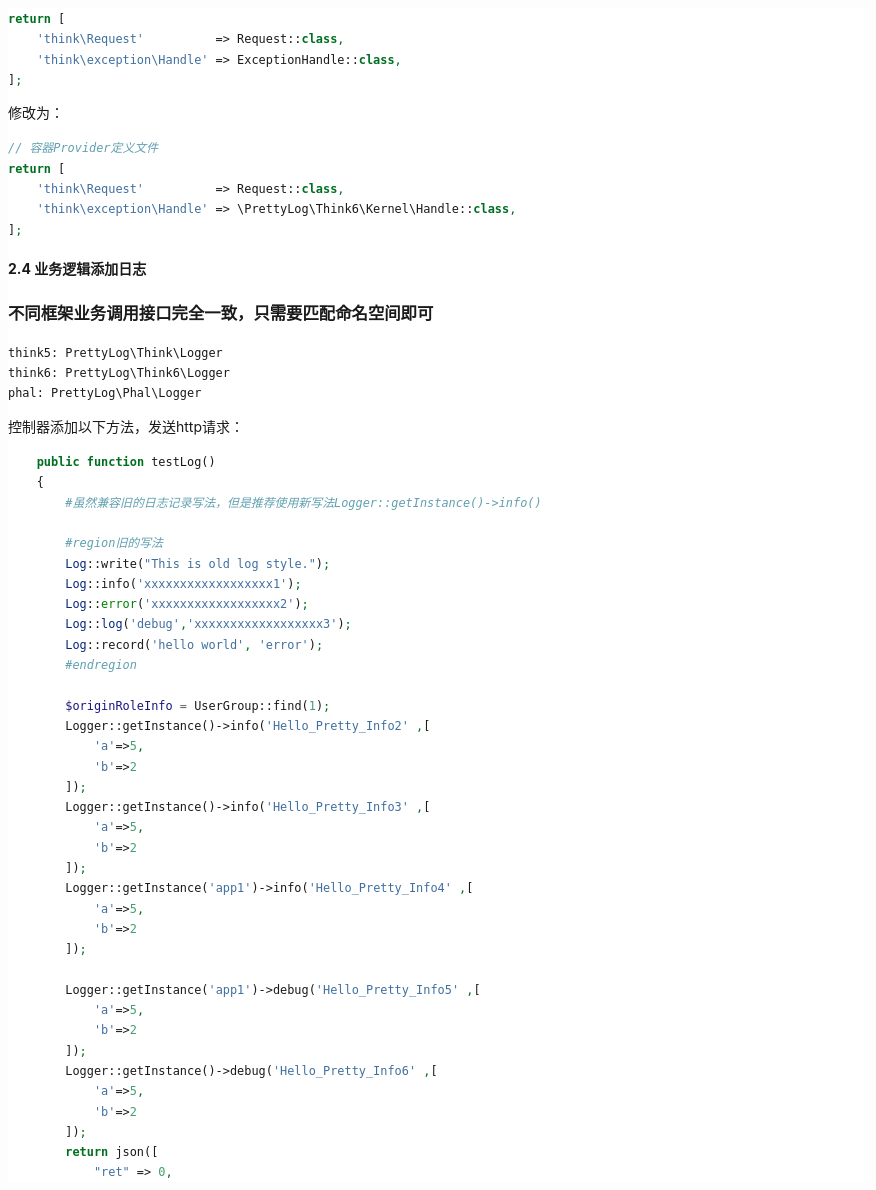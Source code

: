 ```php
return [
    'think\Request'          => Request::class,
    'think\exception\Handle' => ExceptionHandle::class,
];
```

修改为：
```php
// 容器Provider定义文件
return [
    'think\Request'          => Request::class,
    'think\exception\Handle' => \PrettyLog\Think6\Kernel\Handle::class,
];
```



#### 2.4 业务逻辑添加日志

### 不同框架业务调用接口完全一致，只需要匹配命名空间即可

```
think5: PrettyLog\Think\Logger 
think6: PrettyLog\Think6\Logger
phal: PrettyLog\Phal\Logger
```


控制器添加以下方法，发送http请求：

```php
    public function testLog()
    {
        #虽然兼容旧的日志记录写法，但是推荐使用新写法Logger::getInstance()->info()

        #region旧的写法
        Log::write("This is old log style.");
        Log::info('xxxxxxxxxxxxxxxxxx1');
        Log::error('xxxxxxxxxxxxxxxxxx2');
        Log::log('debug','xxxxxxxxxxxxxxxxxx3');
        Log::record('hello world', 'error');
        #endregion

        $originRoleInfo = UserGroup::find(1);
        Logger::getInstance()->info('Hello_Pretty_Info2' ,[
            'a'=>5,
            'b'=>2
        ]);
        Logger::getInstance()->info('Hello_Pretty_Info3' ,[
            'a'=>5,
            'b'=>2
        ]);
        Logger::getInstance('app1')->info('Hello_Pretty_Info4' ,[
            'a'=>5,
            'b'=>2
        ]);
    
        Logger::getInstance('app1')->debug('Hello_Pretty_Info5' ,[
            'a'=>5,
            'b'=>2
        ]);
        Logger::getInstance()->debug('Hello_Pretty_Info6' ,[
            'a'=>5,
            'b'=>2
        ]);
        return json([
            "ret" => 0,
```